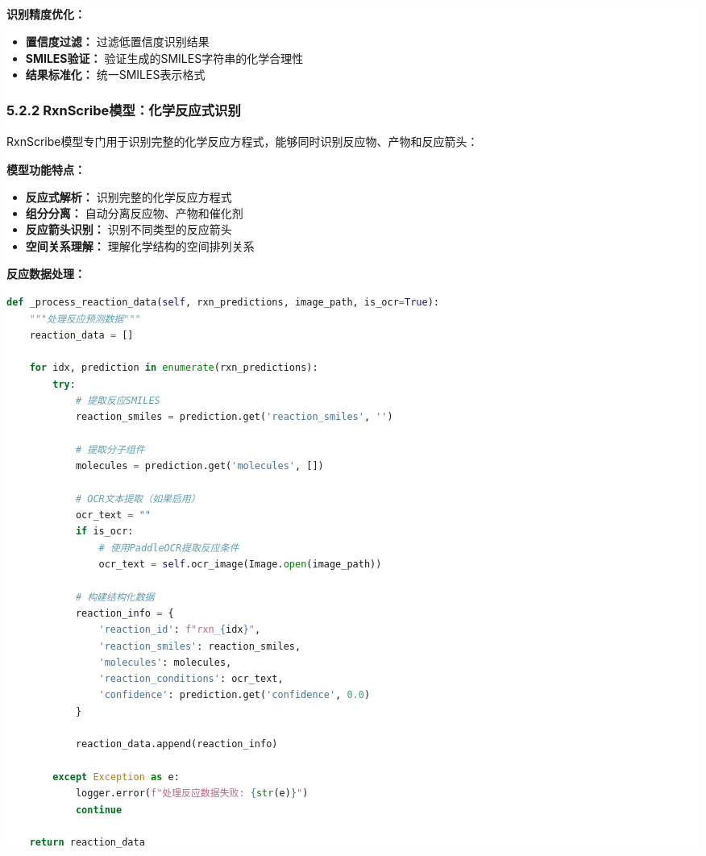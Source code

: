 **识别精度优化：**
- **置信度过滤：** 过滤低置信度识别结果
- **SMILES验证：** 验证生成的SMILES字符串的化学合理性
- **结果标准化：** 统一SMILES表示格式

### 5.2.2 RxnScribe模型：化学反应式识别

RxnScribe模型专门用于识别完整的化学反应方程式，能够同时识别反应物、产物和反应箭头：

**模型功能特点：**
- **反应式解析：** 识别完整的化学反应方程式
- **组分分离：** 自动分离反应物、产物和催化剂
- **反应箭头识别：** 识别不同类型的反应箭头
- **空间关系理解：** 理解化学结构的空间排列关系

**反应数据处理：**
```python
def _process_reaction_data(self, rxn_predictions, image_path, is_ocr=True):
    """处理反应预测数据"""
    reaction_data = []
    
    for idx, prediction in enumerate(rxn_predictions):
        try:
            # 提取反应SMILES
            reaction_smiles = prediction.get('reaction_smiles', '')
            
            # 提取分子组件
            molecules = prediction.get('molecules', [])
            
            # OCR文本提取（如果启用）
            ocr_text = ""
            if is_ocr:
                # 使用PaddleOCR提取反应条件
                ocr_text = self.ocr_image(Image.open(image_path))
            
            # 构建结构化数据
            reaction_info = {
                'reaction_id': f"rxn_{idx}",
                'reaction_smiles': reaction_smiles,
                'molecules': molecules,
                'reaction_conditions': ocr_text,
                'confidence': prediction.get('confidence', 0.0)
            }
            
            reaction_data.append(reaction_info)
            
        except Exception as e:
            logger.error(f"处理反应数据失败: {str(e)}")
            continue
    
    return reaction_data
```
